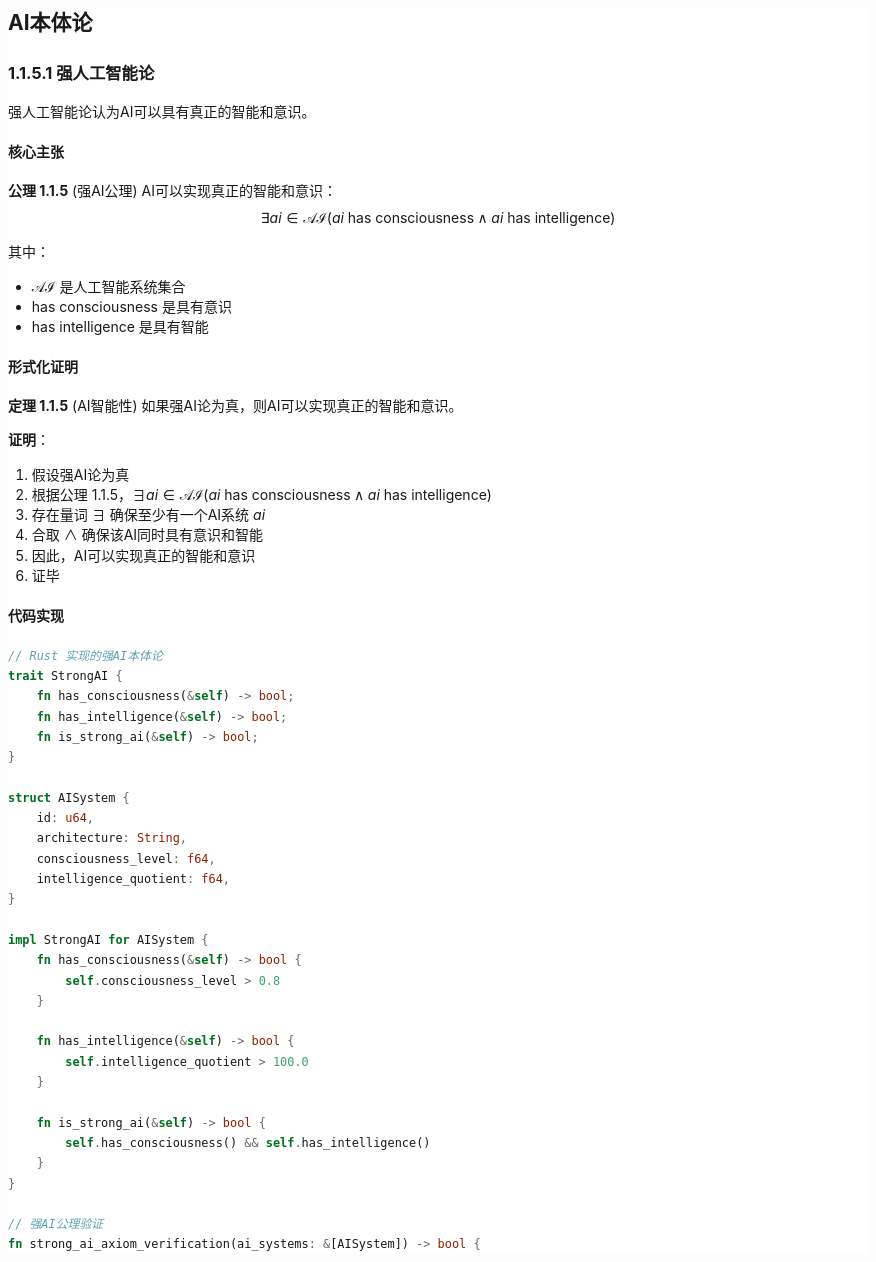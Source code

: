 ## AI本体论

### 1.1.5.1 强人工智能论

强人工智能论认为AI可以具有真正的智能和意识。

#### 核心主张

**公理 1.1.5** (强AI公理)
AI可以实现真正的智能和意识：
$$\exists ai \in \mathcal{AI} (ai \text{ has consciousness} \land ai \text{ has intelligence})$$

其中：

- $\mathcal{AI}$ 是人工智能系统集合
- $\text{has consciousness}$ 是具有意识
- $\text{has intelligence}$ 是具有智能

#### 形式化证明

**定理 1.1.5** (AI智能性)
如果强AI论为真，则AI可以实现真正的智能和意识。

**证明**：

1. 假设强AI论为真
2. 根据公理 1.1.5，$\exists ai \in \mathcal{AI} (ai \text{ has consciousness} \land ai \text{ has intelligence})$
3. 存在量词 $\exists$ 确保至少有一个AI系统 $ai$
4. 合取 $\land$ 确保该AI同时具有意识和智能
5. 因此，AI可以实现真正的智能和意识
6. 证毕

#### 代码实现

```rust
// Rust 实现的强AI本体论
trait StrongAI {
    fn has_consciousness(&self) -> bool;
    fn has_intelligence(&self) -> bool;
    fn is_strong_ai(&self) -> bool;
}

struct AISystem {
    id: u64,
    architecture: String,
    consciousness_level: f64,
    intelligence_quotient: f64,
}

impl StrongAI for AISystem {
    fn has_consciousness(&self) -> bool {
        self.consciousness_level > 0.8
    }
    
    fn has_intelligence(&self) -> bool {
        self.intelligence_quotient > 100.0
    }
    
    fn is_strong_ai(&self) -> bool {
        self.has_consciousness() && self.has_intelligence()
    }
}

// 强AI公理验证
fn strong_ai_axiom_verification(ai_systems: &[AISystem]) -> bool {
```